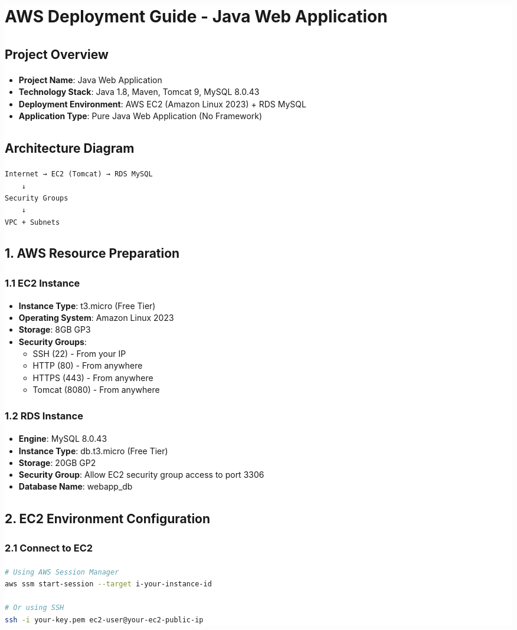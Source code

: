 # AWS Deployment Guide - Java Web Application

## Project Overview
- **Project Name**: Java Web Application
- **Technology Stack**: Java 1.8, Maven, Tomcat 9, MySQL 8.0.43
- **Deployment Environment**: AWS EC2 (Amazon Linux 2023) + RDS MySQL
- **Application Type**: Pure Java Web Application (No Framework)

## Architecture Diagram
```
Internet → EC2 (Tomcat) → RDS MySQL
    ↓
Security Groups
    ↓
VPC + Subnets
```

## 1. AWS Resource Preparation

### 1.1 EC2 Instance
- **Instance Type**: t3.micro (Free Tier)
- **Operating System**: Amazon Linux 2023
- **Storage**: 8GB GP3
- **Security Groups**: 
  - SSH (22) - From your IP
  - HTTP (80) - From anywhere
  - HTTPS (443) - From anywhere
  - Tomcat (8080) - From anywhere

### 1.2 RDS Instance
- **Engine**: MySQL 8.0.43
- **Instance Type**: db.t3.micro (Free Tier)
- **Storage**: 20GB GP2
- **Security Group**: Allow EC2 security group access to port 3306
- **Database Name**: webapp_db

## 2. EC2 Environment Configuration

### 2.1 Connect to EC2
```bash
# Using AWS Session Manager
aws ssm start-session --target i-your-instance-id

# Or using SSH
ssh -i your-key.pem ec2-user@your-ec2-public-ip
```
